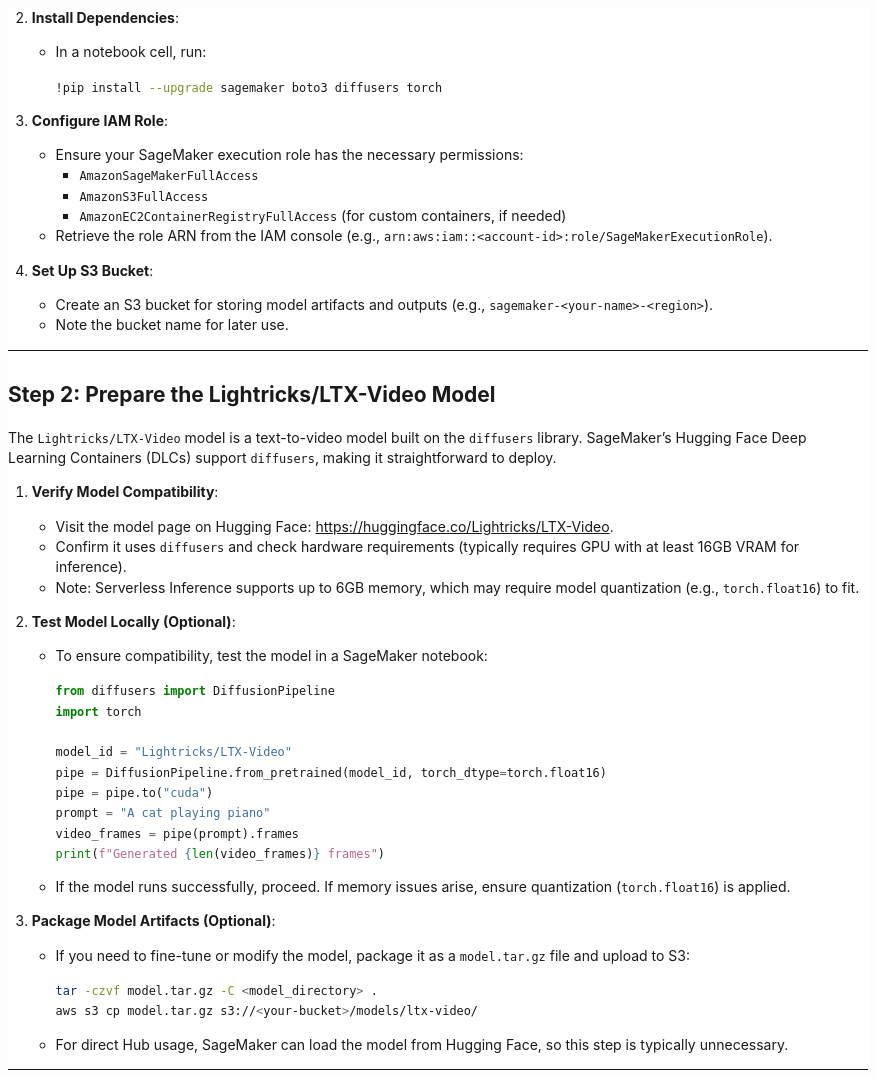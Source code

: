 2. **Install Dependencies**:
   - In a notebook cell, run:
     ```bash
     !pip install --upgrade sagemaker boto3 diffusers torch
     ```

3. **Configure IAM Role**:
   - Ensure your SageMaker execution role has the necessary permissions:
     - `AmazonSageMakerFullAccess`
     - `AmazonS3FullAccess`
     - `AmazonEC2ContainerRegistryFullAccess` (for custom containers, if needed)
   - Retrieve the role ARN from the IAM console (e.g., `arn:aws:iam::<account-id>:role/SageMakerExecutionRole`).

4. **Set Up S3 Bucket**:
   - Create an S3 bucket for storing model artifacts and outputs (e.g., `sagemaker-<your-name>-<region>`).
   - Note the bucket name for later use.

---

## Step 2: Prepare the Lightricks/LTX-Video Model

The `Lightricks/LTX-Video` model is a text-to-video model built on the `diffusers` library. SageMaker’s Hugging Face Deep Learning Containers (DLCs) support `diffusers`, making it straightforward to deploy.

1. **Verify Model Compatibility**:
   - Visit the model page on Hugging Face: https://huggingface.co/Lightricks/LTX-Video.
   - Confirm it uses `diffusers` and check hardware requirements (typically requires GPU with at least 16GB VRAM for inference).
   - Note: Serverless Inference supports up to 6GB memory, which may require model quantization (e.g., `torch.float16`) to fit.

2. **Test Model Locally (Optional)**:
   - To ensure compatibility, test the model in a SageMaker notebook:
     ```python
     from diffusers import DiffusionPipeline
     import torch

     model_id = "Lightricks/LTX-Video"
     pipe = DiffusionPipeline.from_pretrained(model_id, torch_dtype=torch.float16)
     pipe = pipe.to("cuda")
     prompt = "A cat playing piano"
     video_frames = pipe(prompt).frames
     print(f"Generated {len(video_frames)} frames")
     ```
   - If the model runs successfully, proceed. If memory issues arise, ensure quantization (`torch.float16`) is applied.

3. **Package Model Artifacts (Optional)**:
   - If you need to fine-tune or modify the model, package it as a `model.tar.gz` file and upload to S3:
     ```bash
     tar -czvf model.tar.gz -C <model_directory> .
     aws s3 cp model.tar.gz s3://<your-bucket>/models/ltx-video/
     ```
   - For direct Hub usage, SageMaker can load the model from Hugging Face, so this step is typically unnecessary.

---